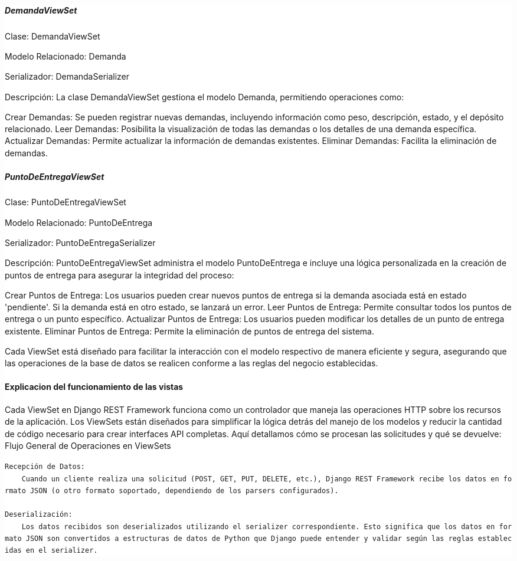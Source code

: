 ##### DemandaViewSet

Clase: DemandaViewSet

Modelo Relacionado: Demanda

Serializador: DemandaSerializer

Descripción:
La clase DemandaViewSet gestiona el modelo Demanda, permitiendo operaciones como:

Crear Demandas: Se pueden registrar nuevas demandas, incluyendo información como peso, descripción, estado, y el depósito relacionado.
Leer Demandas: Posibilita la visualización de todas las demandas o los detalles de una demanda específica.
Actualizar Demandas: Permite actualizar la información de demandas existentes.
Eliminar Demandas: Facilita la eliminación de demandas.

##### PuntoDeEntregaViewSet

Clase: PuntoDeEntregaViewSet

Modelo Relacionado: PuntoDeEntrega

Serializador: PuntoDeEntregaSerializer

Descripción:
PuntoDeEntregaViewSet administra el modelo PuntoDeEntrega e incluye una lógica personalizada en la creación de puntos de entrega para asegurar la integridad del proceso:

Crear Puntos de Entrega: Los usuarios pueden crear nuevos puntos de entrega si la demanda asociada está en estado 'pendiente'. Si la demanda está en otro estado, se lanzará un error.
Leer Puntos de Entrega: Permite consultar todos los puntos de entrega o un punto específico.
Actualizar Puntos de Entrega: Los usuarios pueden modificar los detalles de un punto de entrega existente.
Eliminar Puntos de Entrega: Permite la eliminación de puntos de entrega del sistema.

Cada ViewSet está diseñado para facilitar la interacción con el modelo respectivo de manera eficiente y segura, asegurando que las operaciones de la base de datos se realicen conforme a las reglas del negocio establecidas.


#### Explicacion del funcionamiento de las vistas

Cada ViewSet en Django REST Framework funciona como un controlador que maneja las operaciones HTTP sobre los recursos de la aplicación. Los ViewSets están diseñados para simplificar la lógica detrás del manejo de los modelos y reducir la cantidad de código necesario para crear interfaces API completas. Aquí detallamos cómo se procesan las solicitudes y qué se devuelve:
Flujo General de Operaciones en ViewSets

    Recepción de Datos:
        Cuando un cliente realiza una solicitud (POST, GET, PUT, DELETE, etc.), Django REST Framework recibe los datos en formato JSON (o otro formato soportado, dependiendo de los parsers configurados).

    Deserialización:
        Los datos recibidos son deserializados utilizando el serializer correspondiente. Esto significa que los datos en formato JSON son convertidos a estructuras de datos de Python que Django puede entender y validar según las reglas establecidas en el serializer.
